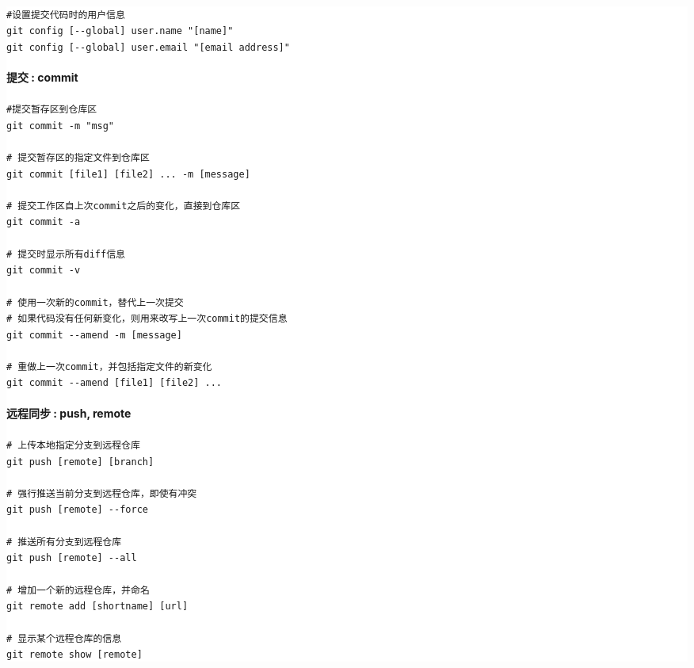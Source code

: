 	#设置提交代码时的用户信息
	git config [--global] user.name "[name]"
	git config [--global] user.email "[email address]"

#### 提交 : commit
	#提交暂存区到仓库区
	git commit -m "msg"

	# 提交暂存区的指定文件到仓库区
	git commit [file1] [file2] ... -m [message]

	# 提交工作区自上次commit之后的变化，直接到仓库区
	git commit -a

	# 提交时显示所有diff信息
	git commit -v

	# 使用一次新的commit，替代上一次提交
	# 如果代码没有任何新变化，则用来改写上一次commit的提交信息
	git commit --amend -m [message]

	# 重做上一次commit，并包括指定文件的新变化
	git commit --amend [file1] [file2] ...

#### 远程同步 : push, remote

	# 上传本地指定分支到远程仓库
	git push [remote] [branch]

	# 强行推送当前分支到远程仓库，即使有冲突
	git push [remote] --force

	# 推送所有分支到远程仓库
	git push [remote] --all

	# 增加一个新的远程仓库，并命名
	git remote add [shortname] [url]

	# 显示某个远程仓库的信息
	git remote show [remote]
